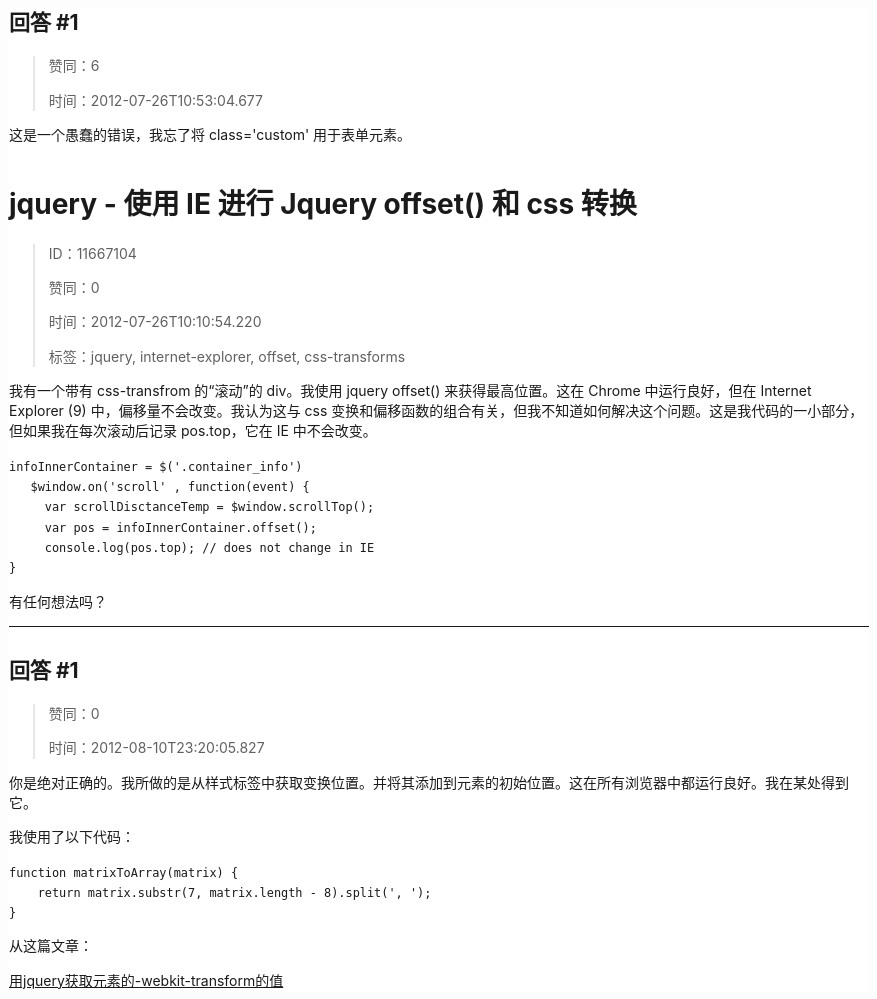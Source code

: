 ## 回答 #1

> 赞同：6
> 
> 时间：2012-07-26T10:53:04.677

这是一个愚蠢的错误，我忘了将 class='custom' 用于表单元素。

# jquery - 使用 IE 进行 Jquery offset() 和 css 转换

> ID：11667104
> 
> 赞同：0
> 
> 时间：2012-07-26T10:10:54.220
> 
> 标签：jquery, internet-explorer, offset, css-transforms

我有一个带有 css-transfrom 的“滚动”的 div。我使用 jquery offset() 来获得最高位置。这在 Chrome 中运行良好，但在 Internet Explorer (9) 中，偏移量不会改变。我认为这与 css 变换和偏移函数的组合有关，但我不知道如何解决这个问题。这是我代码的一小部分，但如果我在每次滚动后记录 pos.top，它在 IE 中不会改变。

```
infoInnerContainer = $('.container_info')
   $window.on('scroll' , function(event) {
     var scrollDisctanceTemp = $window.scrollTop();
     var pos = infoInnerContainer.offset();
     console.log(pos.top); // does not change in IE
} 
```

有任何想法吗？

* * *

## 回答 #1

> 赞同：0
> 
> 时间：2012-08-10T23:20:05.827

你是绝对正确的。我所做的是从样式标签中获取变换位置。并将其添加到元素的初始位置。这在所有浏览器中都运行良好。我在某处得到它。

我使用了以下代码：

```
function matrixToArray(matrix) {
    return matrix.substr(7, matrix.length - 8).split(', ');
} 
```

从这篇文章：

[用jquery获取元素的-webkit-transform的值](https://stackoverflow.com/questions/5968227/get-the-value-of-webkit-transform-of-an-element-with-jquery)
